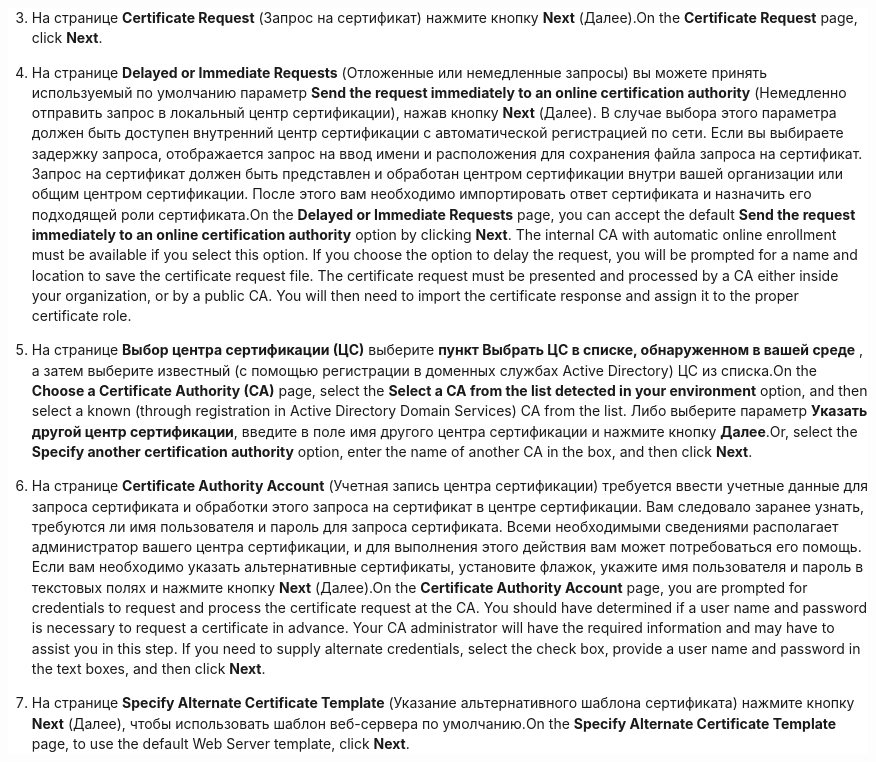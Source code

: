 3.  <span data-ttu-id="c4033-125">На странице **Certificate Request** (Запрос на сертификат) нажмите кнопку **Next** (Далее).</span><span class="sxs-lookup"><span data-stu-id="c4033-125">On the **Certificate Request** page, click **Next**.</span></span>

4.  <span data-ttu-id="c4033-p107">На странице **Delayed or Immediate Requests** (Отложенные или немедленные запросы) вы можете принять используемый по умолчанию параметр **Send the request immediately to an online certification authority** (Немедленно отправить запрос в локальный центр сертификации), нажав кнопку **Next** (Далее). В случае выбора этого параметра должен быть доступен внутренний центр сертификации с автоматической регистрацией по сети. Если вы выбираете задержку запроса, отображается запрос на ввод имени и расположения для сохранения файла запроса на сертификат. Запрос на сертификат должен быть представлен и обработан центром сертификации внутри вашей организации или общим центром сертификации. После этого вам необходимо импортировать ответ сертификата и назначить его подходящей роли сертификата.</span><span class="sxs-lookup"><span data-stu-id="c4033-p107">On the **Delayed or Immediate Requests** page, you can accept the default **Send the request immediately to an online certification authority** option by clicking **Next**. The internal CA with automatic online enrollment must be available if you select this option. If you choose the option to delay the request, you will be prompted for a name and location to save the certificate request file. The certificate request must be presented and processed by a CA either inside your organization, or by a public CA. You will then need to import the certificate response and assign it to the proper certificate role.</span></span>

5.  <span data-ttu-id="c4033-131">На странице **Выбор центра сертификации (ЦС)** выберите **пункт Выбрать ЦС в списке, обнаруженном в вашей среде** , а затем выберите известный (с помощью регистрации в доменных службах Active Directory) ЦС из списка.</span><span class="sxs-lookup"><span data-stu-id="c4033-131">On the **Choose a Certificate Authority (CA)** page, select the **Select a CA from the list detected in your environment** option, and then select a known (through registration in Active Directory Domain Services) CA from the list.</span></span> <span data-ttu-id="c4033-132">Либо выберите параметр **Указать другой центр сертификации**, введите в поле имя другого центра сертификации и нажмите кнопку **Далее**.</span><span class="sxs-lookup"><span data-stu-id="c4033-132">Or, select the **Specify another certification authority** option, enter the name of another CA in the box, and then click **Next**.</span></span>

6.  <span data-ttu-id="c4033-p109">На странице **Certificate Authority Account** (Учетная запись центра сертификации) требуется ввести учетные данные для запроса сертификата и обработки этого запроса на сертификат в центре сертификации. Вам следовало заранее узнать, требуются ли имя пользователя и пароль для запроса сертификата. Всеми необходимыми сведениями располагает администратор вашего центра сертификации, и для выполнения этого действия вам может потребоваться его помощь. Если вам необходимо указать альтернативные сертификаты, установите флажок, укажите имя пользователя и пароль в текстовых полях и нажмите кнопку **Next** (Далее).</span><span class="sxs-lookup"><span data-stu-id="c4033-p109">On the **Certificate Authority Account** page, you are prompted for credentials to request and process the certificate request at the CA. You should have determined if a user name and password is necessary to request a certificate in advance. Your CA administrator will have the required information and may have to assist you in this step. If you need to supply alternate credentials, select the check box, provide a user name and password in the text boxes, and then click **Next**.</span></span>

7.  <span data-ttu-id="c4033-137">На странице **Specify Alternate Certificate Template** (Указание альтернативного шаблона сертификата) нажмите кнопку **Next** (Далее), чтобы использовать шаблон веб-сервера по умолчанию.</span><span class="sxs-lookup"><span data-stu-id="c4033-137">On the **Specify Alternate Certificate Template** page, to use the default Web Server template, click **Next**.</span></span>
    
    <div>
    